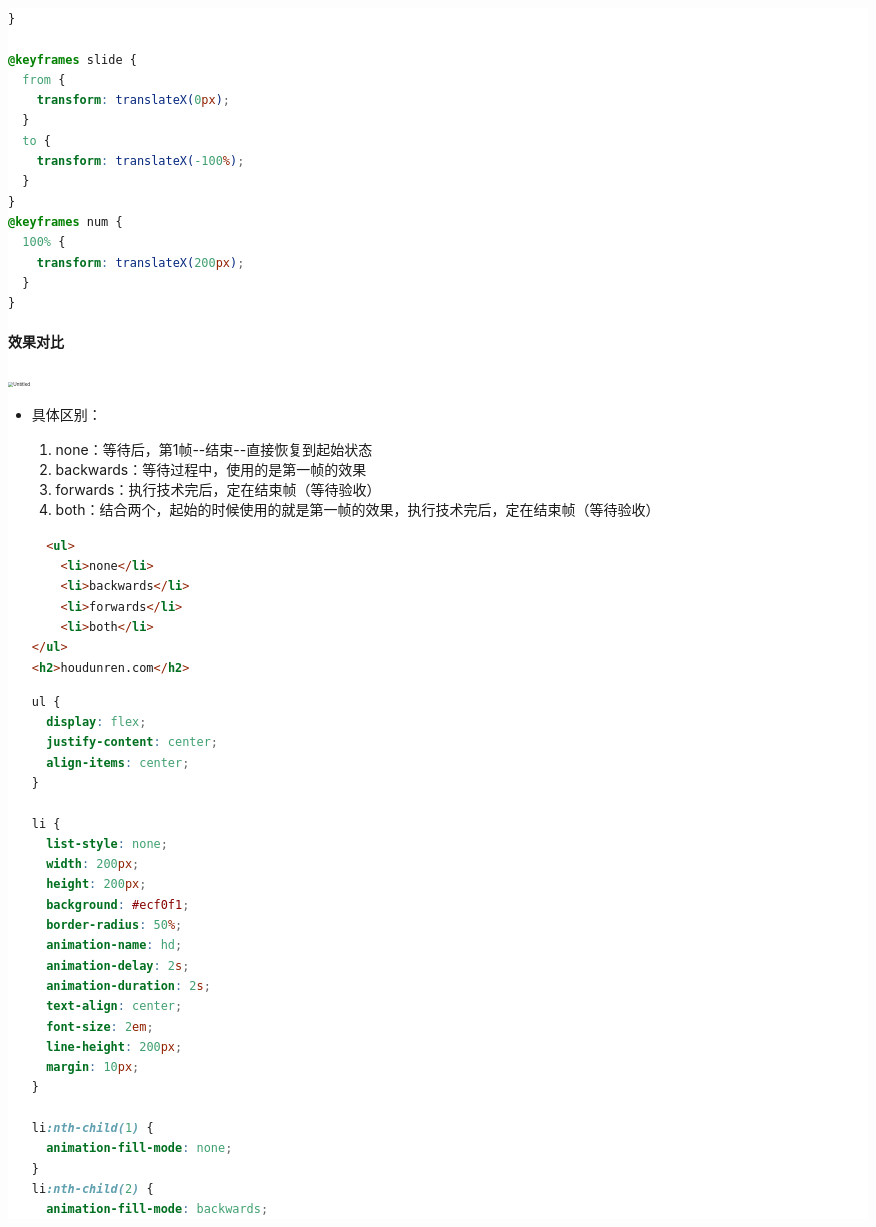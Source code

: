   ```css
  }
  
  @keyframes slide {
    from {
      transform: translateX(0px);
    }
    to {
      transform: translateX(-100%);
    }
  }
  @keyframes num {
    100% {
      transform: translateX(200px);
    }
  }
  ```

#### 效果对比 ####

<img src="https://doc.houdunren.com/assets/img/Untitled-9067254.58a8233a.gif" alt="Untitled" style="zoom:33%;" />

* 具体区别：

  1. none：等待后，第1帧--结束--直接恢复到起始状态
  2. backwards：等待过程中，使用的是第一帧的效果
  3. forwards：执行技术完后，定在结束帧（等待验收）
  4. both：结合两个，起始的时候使用的就是第一帧的效果，执行技术完后，定在结束帧（等待验收）

  ```html
    <ul>
      <li>none</li>
      <li>backwards</li>
      <li>forwards</li>
      <li>both</li>
  </ul>
  <h2>houdunren.com</h2>
  ```

  ```CSs
  ul {
    display: flex;
    justify-content: center;
    align-items: center;
  }
  
  li {
    list-style: none;
    width: 200px;
    height: 200px;
    background: #ecf0f1;
    border-radius: 50%;
    animation-name: hd;
    animation-delay: 2s;
    animation-duration: 2s;
    text-align: center;
    font-size: 2em;
    line-height: 200px;
    margin: 10px;
  }
  
  li:nth-child(1) {
    animation-fill-mode: none;
  }
  li:nth-child(2) {
    animation-fill-mode: backwards;
  ```